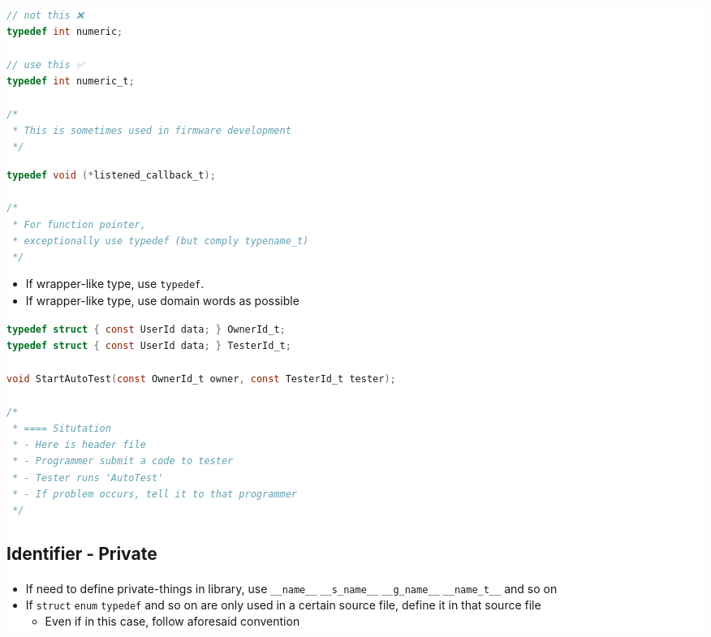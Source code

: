 ```c
// not this ❌
typedef int numeric;

// use this ✅
typedef int numeric_t;

/*
 * This is sometimes used in firmware development
 */
```

```c
typedef void (*listened_callback_t);

/*
 * For function pointer,
 * exceptionally use typedef (but comply typename_t)
 */
```

- If wrapper-like type, use `typedef`.
- If wrapper-like type, use domain words as possible

```c
typedef struct { const UserId data; } OwnerId_t;
typedef struct { const UserId data; } TesterId_t;

void StartAutoTest(const OwnerId_t owner, const TesterId_t tester);

/*
 * ==== Situtation
 * - Here is header file
 * - Programmer submit a code to tester
 * - Tester runs 'AutoTest'
 * - If problem occurs, tell it to that programmer
 */
```

## Identifier - Private

- If need to define private-things in library, use `__name__` `__s_name__` `__g_name__` `__name_t__` and so on
- If `struct` `enum` `typedef` and so on are only used in a certain source file, define it in that source file
  - Even if in this case, follow aforesaid convention
